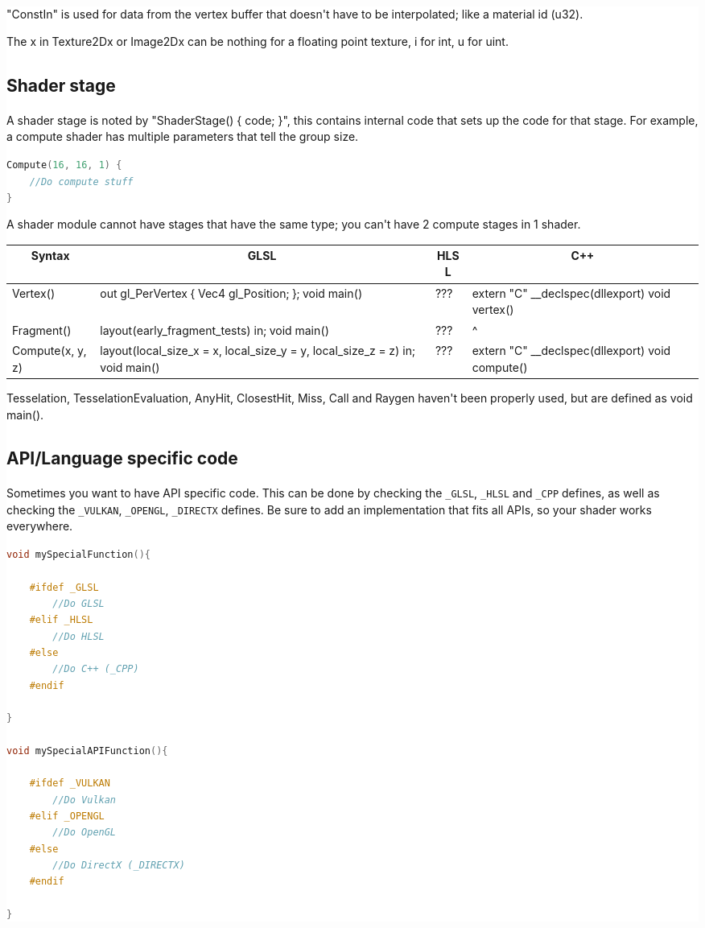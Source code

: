 "ConstIn" is used for data from the vertex buffer that doesn't have to be interpolated; like a material id (u32).

The x in Texture2Dx or Image2Dx can be nothing for a floating point texture, i for int, u for uint.

## Shader stage

A shader stage is noted by "ShaderStage() { code; }", this contains internal code that sets up the code for that stage. For example, a compute shader has multiple parameters that tell the group size.

```cpp
Compute(16, 16, 1) {
    //Do compute stuff
}
```

A shader module cannot have stages that have the same type; you can't have 2 compute stages in 1 shader.

| Syntax           | GLSL                                                         | HLSL | C++                                             |
| ---------------- | ------------------------------------------------------------ | ---- | ----------------------------------------------- |
| Vertex()         | out gl_PerVertex { Vec4 gl_Position; }; void main()          | ???  | extern "C" __declspec(dllexport) void vertex()  |
| Fragment()       | layout(early_fragment_tests) in; void main()                 | ???  | ^                                               |
| Compute(x, y, z) | layout(local_size_x = x, local_size_y = y, local_size_z = z) in; void main() | ???  | extern "C" __declspec(dllexport) void compute() |

Tesselation, TesselationEvaluation, AnyHit, ClosestHit, Miss, Call and Raygen haven't been properly used, but are defined as void main().

## API/Language specific code

Sometimes you want to have API specific code. This can be done by checking the `_GLSL`,  `_HLSL` and `_CPP` defines, as well as checking the `_VULKAN`, `_OPENGL`, `_DIRECTX` defines. Be sure to add an implementation that fits all APIs, so your shader works everywhere.

```cpp
void mySpecialFunction(){
    
    #ifdef _GLSL
		//Do GLSL
    #elif _HLSL
    	//Do HLSL
    #else
    	//Do C++ (_CPP)
    #endif
    
}

void mySpecialAPIFunction(){
    
    #ifdef _VULKAN
    	//Do Vulkan
    #elif _OPENGL
    	//Do OpenGL
    #else
    	//Do DirectX (_DIRECTX)
	#endif
    
}
```
